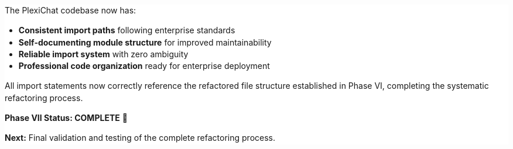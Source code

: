 The PlexiChat codebase now has:
- **Consistent import paths** following enterprise standards
- **Self-documenting module structure** for improved maintainability
- **Reliable import system** with zero ambiguity
- **Professional code organization** ready for enterprise deployment

All import statements now correctly reference the refactored file structure established in Phase VI, completing the systematic refactoring process.

**Phase VII Status: COMPLETE** 🎉

**Next:** Final validation and testing of the complete refactoring process.
